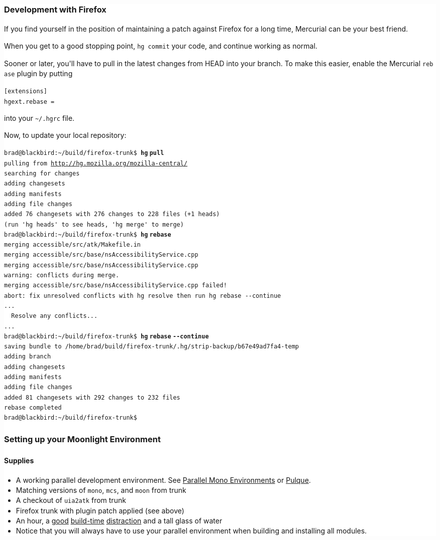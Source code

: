 ### Development with Firefox

If you find yourself in the position of maintaining a patch against
Firefox for a long time, Mercurial can be your best friend.

When you get to a good stopping point, `hg commit` your code, and
continue working as normal.

Sooner or later, you'll have to pull in the latest changes from HEAD
into your branch. To make this easier, enable the Mercurial `rebase`
plugin by putting

`[extensions]`\
`hgext.rebase = `

into your `~/.hgrc` file.

Now, to update your local repository:

`brad@blackbird:~/build/firefox-trunk$ `**`hg` `pull`**\
`pulling from `[`http://hg.mozilla.org/mozilla-central/`](http://hg.mozilla.org/mozilla-central/)\
`searching for changes`\
`adding changesets`\
`adding manifests`\
`adding file changes`\
`added 76 changesets with 276 changes to 228 files (+1 heads)`\
`(run 'hg heads' to see heads, 'hg merge' to merge)`\
`brad@blackbird:~/build/firefox-trunk$ `**`hg` `rebase`**\
`merging accessible/src/atk/Makefile.in`\
`merging accessible/src/base/nsAccessibilityService.cpp`\
`merging accessible/src/base/nsAccessibilityService.cpp`\
`warning: conflicts during merge.`\
`merging accessible/src/base/nsAccessibilityService.cpp failed!`\
`abort: fix unresolved conflicts with hg resolve then run hg rebase --continue`\
`...`\
`  Resolve any conflicts...`\
`...`\
`brad@blackbird:~/build/firefox-trunk$ `**`hg` `rebase` `--continue`**\
`saving bundle to /home/brad/build/firefox-trunk/.hg/strip-backup/b67e49ad7fa4-temp`\
`adding branch`\
`adding changesets`\
`adding manifests`\
`adding file changes`\
`added 81 changesets with 292 changes to 232 files`\
`rebase completed`\
`brad@blackbird:~/build/firefox-trunk$`

### Setting up your Moonlight Environment

#### Supplies

-   A working parallel development environment. See [Parallel Mono
    Environments](http://www.mono-project.com/Parallel_Mono_Environments)
    or
    [Pulque](http://blog.carrion.mx/2010/01/25/parallel-development-environments-pulque/).
-   Matching versions of `mono`, `mcs`, and `moon` from trunk
-   A checkout of `uia2atk` from trunk
-   Firefox trunk with plugin patch applied (see above)
-   An hour, a [good](http://icanhascheezburger.com)
    [build-time](http://thedailykitten.com/)
    [distraction](http://youlooknicetoday.com) and a tall glass of water
-   Notice that you will always have to use your parallel environment
    when building and installing all modules.
